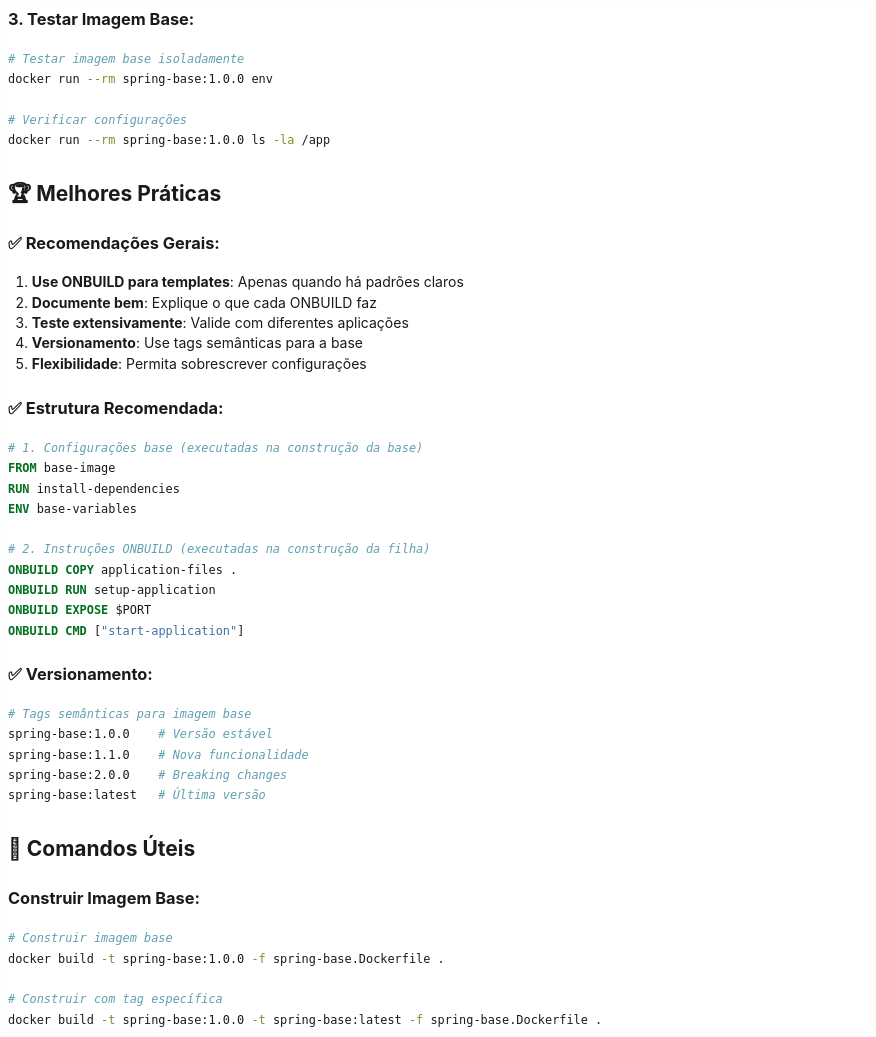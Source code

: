 ### **3. Testar Imagem Base:**
```bash
# Testar imagem base isoladamente
docker run --rm spring-base:1.0.0 env

# Verificar configurações
docker run --rm spring-base:1.0.0 ls -la /app
```

## 🏆 Melhores Práticas

### ✅ **Recomendações Gerais:**
1. **Use ONBUILD para templates**: Apenas quando há padrões claros
2. **Documente bem**: Explique o que cada ONBUILD faz
3. **Teste extensivamente**: Valide com diferentes aplicações
4. **Versionamento**: Use tags semânticas para a base
5. **Flexibilidade**: Permita sobrescrever configurações

### ✅ **Estrutura Recomendada:**
```dockerfile
# 1. Configurações base (executadas na construção da base)
FROM base-image
RUN install-dependencies
ENV base-variables

# 2. Instruções ONBUILD (executadas na construção da filha)
ONBUILD COPY application-files .
ONBUILD RUN setup-application
ONBUILD EXPOSE $PORT
ONBUILD CMD ["start-application"]
```

### ✅ **Versionamento:**
```bash
# Tags semânticas para imagem base
spring-base:1.0.0    # Versão estável
spring-base:1.1.0    # Nova funcionalidade
spring-base:2.0.0    # Breaking changes
spring-base:latest   # Última versão
```

## 🔧 Comandos Úteis

### **Construir Imagem Base:**
```bash
# Construir imagem base
docker build -t spring-base:1.0.0 -f spring-base.Dockerfile .

# Construir com tag específica
docker build -t spring-base:1.0.0 -t spring-base:latest -f spring-base.Dockerfile .
```
